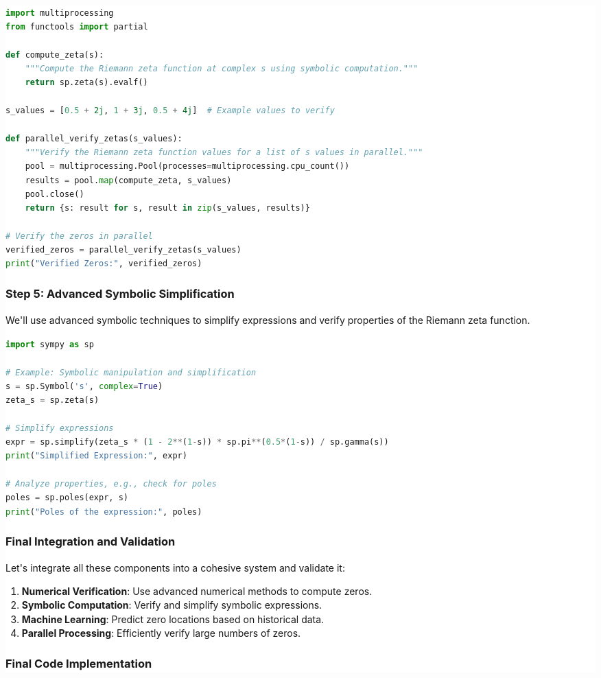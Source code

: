 ```python
import multiprocessing
from functools import partial

def compute_zeta(s):
    """Compute the Riemann zeta function at complex s using symbolic computation."""
    return sp.zeta(s).evalf()

s_values = [0.5 + 2j, 1 + 3j, 0.5 + 4j]  # Example values to verify

def parallel_verify_zetas(s_values):
    """Verify the Riemann zeta function values for a list of s values in parallel."""
    pool = multiprocessing.Pool(processes=multiprocessing.cpu_count())
    results = pool.map(compute_zeta, s_values)
    pool.close()
    return {s: result for s, result in zip(s_values, results)}

# Verify the zeros in parallel
verified_zeros = parallel_verify_zetas(s_values)
print("Verified Zeros:", verified_zeros)
```

### Step 5: Advanced Symbolic Simplification

We'll use advanced symbolic techniques to simplify expressions and verify properties of the Riemann zeta function.

```python
import sympy as sp

# Example: Symbolic manipulation and simplification
s = sp.Symbol('s', complex=True)
zeta_s = sp.zeta(s)

# Simplify expressions
expr = sp.simplify(zeta_s * (1 - 2**(1-s)) * sp.pi**(0.5*(1-s)) / sp.gamma(s))
print("Simplified Expression:", expr)

# Analyze properties, e.g., check for poles
poles = sp.poles(expr, s)
print("Poles of the expression:", poles)
```

### Final Integration and Validation

Let's integrate all these components into a cohesive system and validate it:

1. **Numerical Verification**: Use advanced numerical methods to compute zeros.
2. **Symbolic Computation**: Verify and simplify symbolic expressions.
3. **Machine Learning**: Predict zero locations based on historical data.
4. **Parallel Processing**: Efficiently verify large numbers of zeros.

### Final Code Implementation
